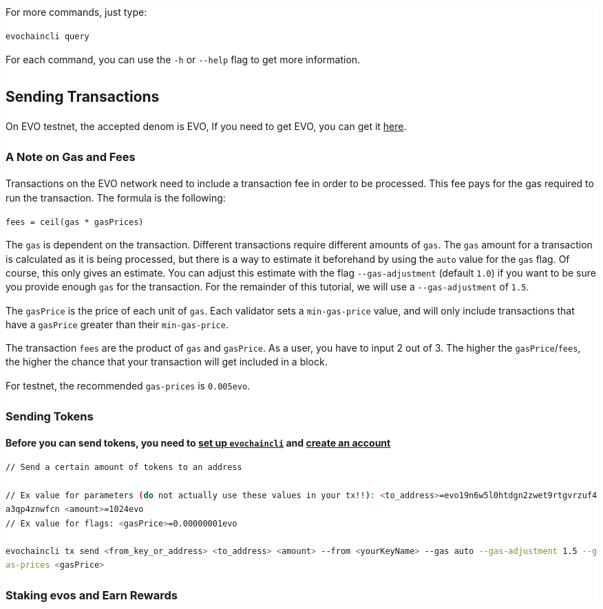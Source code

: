 For more commands, just type:

```bash
evochaincli query
```

For each command, you can use the `-h` or `--help` flag to get more information.

## Sending Transactions

On EVO testnet, the accepted denom is EVO, If you need to get EVO, you can get it [here](https://discord.gg/B5nMs6qK5F).

### A Note on Gas and Fees

Transactions on the EVO network need to include a transaction fee in order to be processed. This fee pays for the gas required to run the transaction. The formula is the following:

```
fees = ceil(gas * gasPrices)
```

The `gas` is dependent on the transaction. Different transactions require different amounts of `gas`. The `gas` amount for a transaction is calculated as it is being processed, but there is a way to estimate it beforehand by using the `auto` value for the `gas` flag. Of course, this only gives an estimate. You can adjust this estimate with the flag `--gas-adjustment` (default `1.0`) if you want to be sure you provide enough `gas` for the transaction. For the remainder of this tutorial, we will use a `--gas-adjustment` of `1.5`.

The `gasPrice` is the price of each unit of `gas`. Each validator sets a `min-gas-price` value, and will only include transactions that have a `gasPrice` greater than their `min-gas-price`.

The transaction `fees` are the product of `gas` and `gasPrice`. As a user, you have to input 2 out of 3. The higher the `gasPrice`/`fees`, the higher the chance that your transaction will get included in a block.

For testnet, the recommended `gas-prices` is `0.005evo`.


### Sending Tokens

**Before you can send tokens, you need to [set up `evochaincli`](#setting-up-evochaincli) and [create an account](#creating-an-account)**



```bash
// Send a certain amount of tokens to an address

// Ex value for parameters (do not actually use these values in your tx!!): <to_address>=evo19n6w5l0htdgn2zwet9rtgvrzuf4a3qp4znwfcn <amount>=1024evo 
// Ex value for flags: <gasPrice>=0.00000001evo

evochaincli tx send <from_key_or_address> <to_address> <amount> --from <yourKeyName> --gas auto --gas-adjustment 1.5 --gas-prices <gasPrice>
```

### Staking evos and Earn Rewards
